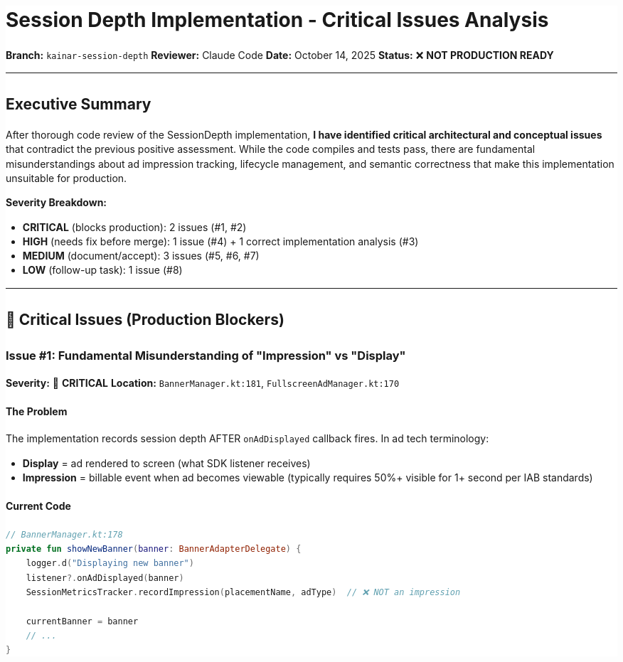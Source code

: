# Session Depth Implementation - Critical Issues Analysis

**Branch:** `kainar-session-depth`
**Reviewer:** Claude Code
**Date:** October 14, 2025
**Status:** ❌ **NOT PRODUCTION READY**

---

## Executive Summary

After thorough code review of the SessionDepth implementation, **I have identified critical architectural and conceptual issues** that contradict the previous positive assessment. While the code compiles and tests pass, there are fundamental misunderstandings about ad impression tracking, lifecycle management, and semantic correctness that make this implementation unsuitable for production.

**Severity Breakdown:**
- **CRITICAL** (blocks production): 2 issues (#1, #2)
- **HIGH** (needs fix before merge): 1 issue (#4) + 1 correct implementation analysis (#3)
- **MEDIUM** (document/accept): 3 issues (#5, #6, #7)
- **LOW** (follow-up task): 1 issue (#8)

---

## 🔴 Critical Issues (Production Blockers)

### Issue #1: Fundamental Misunderstanding of "Impression" vs "Display"

**Severity:** 🔴 **CRITICAL**
**Location:** `BannerManager.kt:181`, `FullscreenAdManager.kt:170`

#### The Problem

The implementation records session depth AFTER `onAdDisplayed` callback fires. In ad tech terminology:

- **Display** = ad rendered to screen (what SDK listener receives)
- **Impression** = billable event when ad becomes viewable (typically requires 50%+ visible for 1+ second per IAB standards)

#### Current Code

```kotlin
// BannerManager.kt:178
private fun showNewBanner(banner: BannerAdapterDelegate) {
    logger.d("Displaying new banner")
    listener?.onAdDisplayed(banner)
    SessionMetricsTracker.recordImpression(placementName, adType)  // ❌ NOT an impression

    currentBanner = banner
    // ...
}
```
